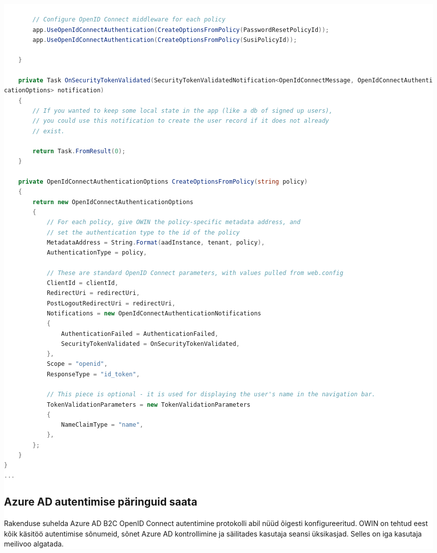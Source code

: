 ```C#

        // Configure OpenID Connect middleware for each policy
        app.UseOpenIdConnectAuthentication(CreateOptionsFromPolicy(PasswordResetPolicyId));
        app.UseOpenIdConnectAuthentication(CreateOptionsFromPolicy(SusiPolicyId));

    }

    private Task OnSecurityTokenValidated(SecurityTokenValidatedNotification<OpenIdConnectMessage, OpenIdConnectAuthenticationOptions> notification)
    {
        // If you wanted to keep some local state in the app (like a db of signed up users),
        // you could use this notification to create the user record if it does not already
        // exist.

        return Task.FromResult(0);
    }

    private OpenIdConnectAuthenticationOptions CreateOptionsFromPolicy(string policy)
    {
        return new OpenIdConnectAuthenticationOptions
        {
            // For each policy, give OWIN the policy-specific metadata address, and
            // set the authentication type to the id of the policy
            MetadataAddress = String.Format(aadInstance, tenant, policy),
            AuthenticationType = policy,

            // These are standard OpenID Connect parameters, with values pulled from web.config
            ClientId = clientId,
            RedirectUri = redirectUri,
            PostLogoutRedirectUri = redirectUri,
            Notifications = new OpenIdConnectAuthenticationNotifications
            {
                AuthenticationFailed = AuthenticationFailed,
                SecurityTokenValidated = OnSecurityTokenValidated,
            },
            Scope = "openid",
            ResponseType = "id_token",

            // This piece is optional - it is used for displaying the user's name in the navigation bar.
            TokenValidationParameters = new TokenValidationParameters
            {
                NameClaimType = "name",
            },
        };
    }
}
...
```

## <a name="send-authentication-requests-to-azure-ad"></a>Azure AD autentimise päringuid saata
Rakenduse suhelda Azure AD B2C OpenID Connect autentimine protokolli abil nüüd õigesti konfigureeritud.  OWIN on tehtud eest kõik käsitöö autentimise sõnumeid, sõnet Azure AD kontrollimine ja säilitades kasutaja seansi üksikasjad.  Selles on iga kasutaja meilivoo algatada.
